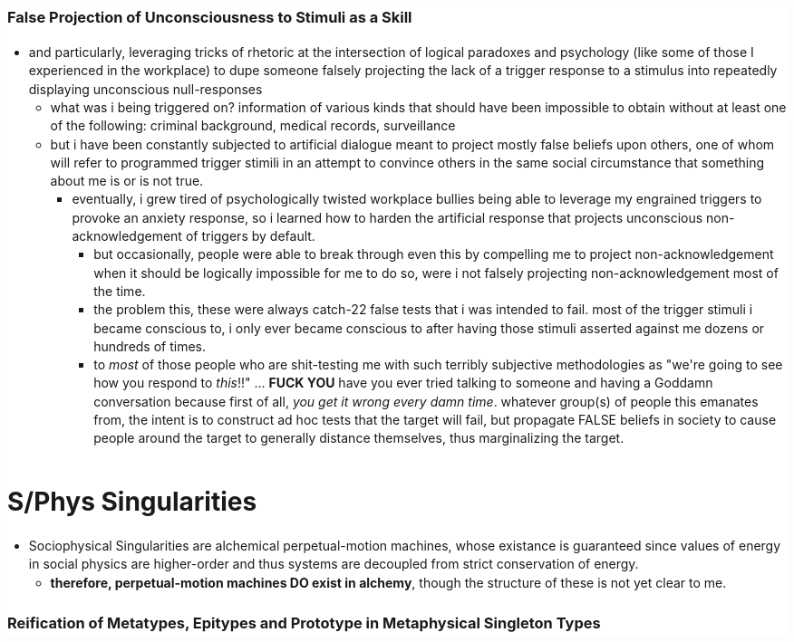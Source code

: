 ### False Projection of Unconsciousness to Stimuli as a Skill

- and particularly, leveraging tricks of rhetoric at the intersection
  of logical paradoxes and psychology (like some of those I
  experienced in the workplace) to dupe someone falsely projecting the
  lack of a trigger response to a stimulus into repeatedly displaying
  unconscious null-responses
  - what was i being triggered on? information of various kinds that
    should have been impossible to obtain without at least one of the
    following: criminal background, medical records, surveillance
  - but i have been constantly subjected to artificial dialogue meant
    to project mostly false beliefs upon others, one of whom will
    refer to programmed trigger stimili in an attempt to convince
    others in the same social circumstance that something about me is
    or is not true.
    - eventually, i grew tired of psychologically twisted workplace
      bullies being able to leverage my engrained triggers to provoke
      an anxiety response, so i learned how to harden the artificial
      response that projects unconscious non-acknowledgement of
      triggers by default.
      - but occasionally, people were able to break through even this
        by compelling me to project non-acknowledgement when it should
        be logically impossible for me to do so, were i not falsely
        projecting non-acknowledgement most of the time.
      - the problem this, these were always catch-22 false tests that
        i was intended to fail. most of the trigger stimuli i became
        conscious to, i only ever became conscious to after having
        those stimuli asserted against me dozens or hundreds of times.
      - to *most* of those people who are shit-testing me with such
        terribly subjective methodologies as "we're going to see how
        you respond to *this*!!" ... **FUCK YOU** have you ever tried
        talking to someone and having a Goddamn conversation because
        first of all, _you get it wrong every damn time_. whatever
        group(s) of people this emanates from, the intent is to
        construct ad hoc tests that the target will fail, but
        propagate FALSE beliefs in society to cause people around the
        target to generally distance themselves, thus marginalizing
        the target.


# S/Phys Singularities

- Sociophysical Singularities are alchemical perpetual-motion
  machines, whose existance is guaranteed since values of energy in
  social physics are higher-order and thus systems are decoupled from
  strict conservation of energy.
  - **therefore, perpetual-motion machines DO exist in alchemy**,
    though the structure of these is not yet clear to me.

### Reification of Metatypes, Epitypes and Prototype in Metaphysical Singleton Types
